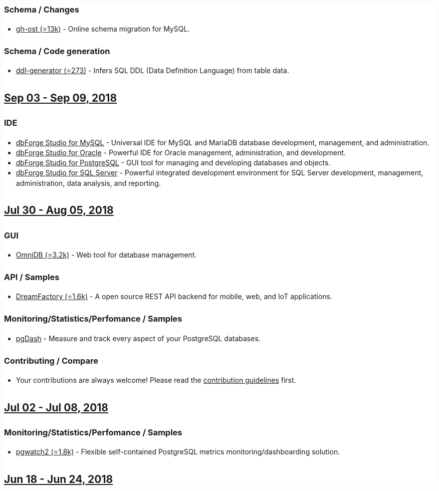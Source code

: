 ### Schema / Changes

*   [gh-ost (⭐13k)](https://github.com/github/gh-ost) - Online schema migration for MySQL.

### Schema / Code generation

*   [ddl-generator (⭐273)](https://github.com/catherinedevlin/ddl-generator) - Infers SQL DDL (Data Definition Language) from table data.

## [Sep 03 - Sep 09, 2018](/content/2018/36/README.md)

### IDE

*   [dbForge Studio for MySQL](https://www.devart.com/dbforge/mysql/studio) - Universal IDE for MySQL and MariaDB database development, management, and administration.
*   [dbForge Studio for Oracle](https://www.devart.com/dbforge/oracle/studio) - Powerful IDE for Oracle management, administration, and development.
*   [dbForge Studio for PostgreSQL](https://www.devart.com/dbforge/postgresql/studio) - GUI tool for managing and developing databases and objects.
*   [dbForge Studio for SQL Server](https://www.devart.com/dbforge/sql/studio) - Powerful integrated development environment for SQL Server development, management, administration, data analysis, and reporting.

## [Jul 30 - Aug 05, 2018](/content/2018/31/README.md)

### GUI

*   [OmniDB (⭐3.2k)](https://github.com/OmniDB/OmniDB) - Web tool for database management.

### API / Samples

*   [DreamFactory (⭐1.6k)](https://github.com/dreamfactorysoftware/dreamfactory) - A open source REST API backend for mobile, web, and IoT applications.

### Monitoring/Statistics/Perfomance / Samples

*   [pgDash](https://pgdash.io) - Measure and track every aspect of your PostgreSQL databases.

### Contributing / Compare

*   Your contributions are always welcome! Please read the [contribution guidelines](https://github.com/mgramin/awesome-db-tools/blob/master/README.md/contributing.md) first.

## [Jul 02 - Jul 08, 2018](/content/2018/27/README.md)

### Monitoring/Statistics/Perfomance / Samples

*   [pgwatch2 (⭐1.8k)](https://github.com/cybertec-postgresql/pgwatch2) - Flexible self-contained PostgreSQL metrics monitoring/dashboarding solution.

## [Jun 18 - Jun 24, 2018](/content/2018/25/README.md)
